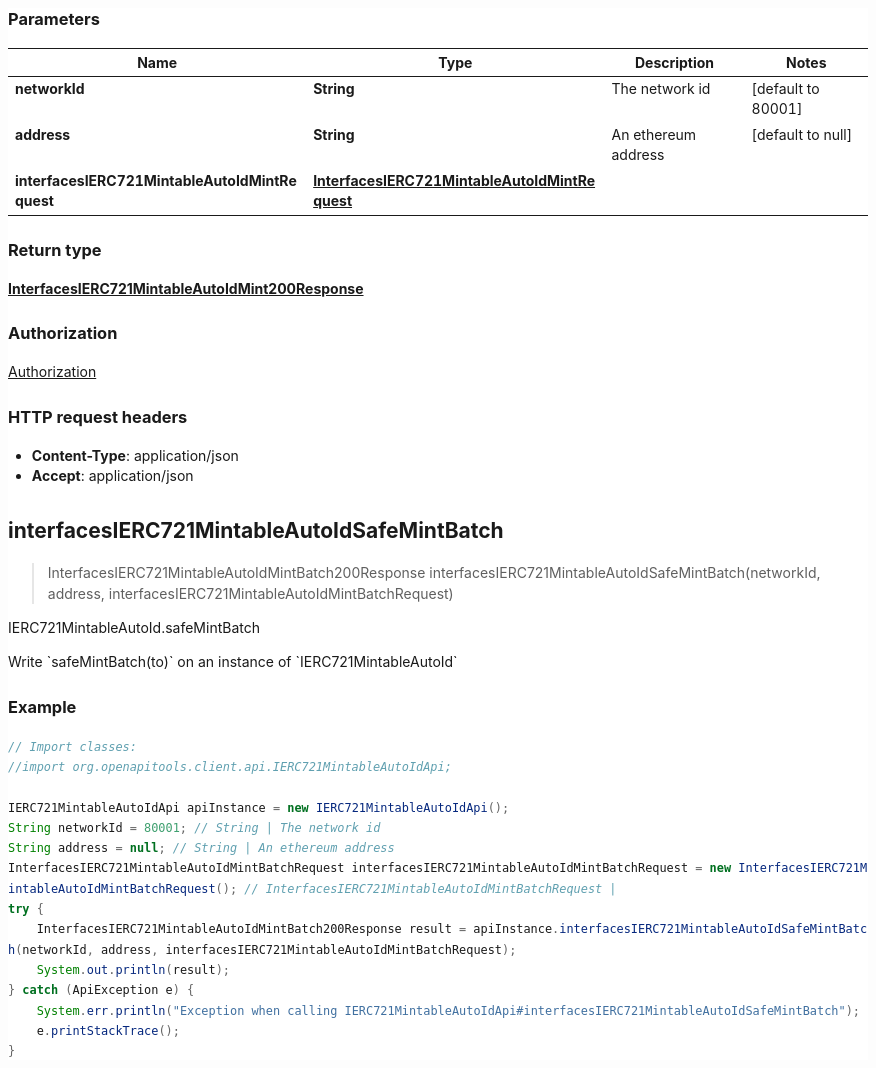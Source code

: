 ### Parameters


Name | Type | Description  | Notes
------------- | ------------- | ------------- | -------------
 **networkId** | **String**| The network id | [default to 80001]
 **address** | **String**| An ethereum address | [default to null]
 **interfacesIERC721MintableAutoIdMintRequest** | [**InterfacesIERC721MintableAutoIdMintRequest**](InterfacesIERC721MintableAutoIdMintRequest.md)|  |

### Return type

[**InterfacesIERC721MintableAutoIdMint200Response**](InterfacesIERC721MintableAutoIdMint200Response.md)

### Authorization

[Authorization](../README.md#Authorization)

### HTTP request headers

- **Content-Type**: application/json
- **Accept**: application/json


## interfacesIERC721MintableAutoIdSafeMintBatch

> InterfacesIERC721MintableAutoIdMintBatch200Response interfacesIERC721MintableAutoIdSafeMintBatch(networkId, address, interfacesIERC721MintableAutoIdMintBatchRequest)

IERC721MintableAutoId.safeMintBatch

Write &#x60;safeMintBatch(to)&#x60; on an instance of &#x60;IERC721MintableAutoId&#x60;

### Example

```java
// Import classes:
//import org.openapitools.client.api.IERC721MintableAutoIdApi;

IERC721MintableAutoIdApi apiInstance = new IERC721MintableAutoIdApi();
String networkId = 80001; // String | The network id
String address = null; // String | An ethereum address
InterfacesIERC721MintableAutoIdMintBatchRequest interfacesIERC721MintableAutoIdMintBatchRequest = new InterfacesIERC721MintableAutoIdMintBatchRequest(); // InterfacesIERC721MintableAutoIdMintBatchRequest | 
try {
    InterfacesIERC721MintableAutoIdMintBatch200Response result = apiInstance.interfacesIERC721MintableAutoIdSafeMintBatch(networkId, address, interfacesIERC721MintableAutoIdMintBatchRequest);
    System.out.println(result);
} catch (ApiException e) {
    System.err.println("Exception when calling IERC721MintableAutoIdApi#interfacesIERC721MintableAutoIdSafeMintBatch");
    e.printStackTrace();
}
```
